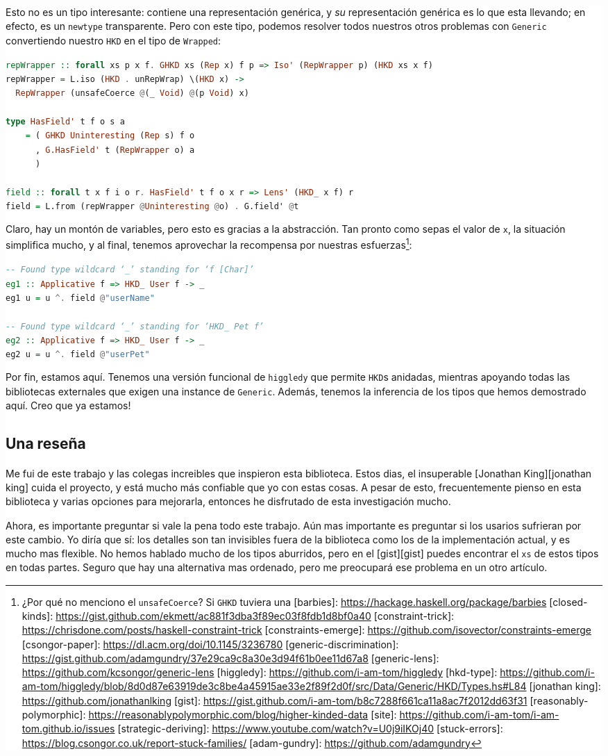 Esto no es un tipo interesante: contiene una representación genérica, y _su_
representación genérica es lo que esta llevando; en efecto, es un `newtype`
transparente. Pero con este tipo, podemos resolver todos nuestros otros
problemas con `Generic` convertiendo nuestro `HKD` en el tipo de `Wrapped`:

```haskell
repWrapper :: forall xs p x f. GHKD xs (Rep x) f p => Iso' (RepWrapper p) (HKD xs x f)
repWrapper = L.iso (HKD . unRepWrap) \(HKD x) ->
  RepWrapper (unsafeCoerce @(_ Void) @(p Void) x)

type HasField' t f o s a
    = ( GHKD Uninteresting (Rep s) f o
      , G.HasField' t (RepWrapper o) a
      )

field :: forall t x f i o r. HasField' t f o x r => Lens' (HKD_ x f) r
field = L.from (repWrapper @Uninteresting @o) . G.field' @t
```

Claro, hay un montón de variables, pero esto es gracias a la abstracción. Tan
pronto como sepas el valor de `x`, la situación simplifica mucho, y al final,
tenemos aprovechar la recompensa por nuestras esfuerzas[^unsafe-coerce]:

```haskell
-- Found type wildcard ‘_’ standing for ‘f [Char]’
eg1 :: Applicative f => HKD_ User f -> _
eg1 u = u ^. field @"userName"

-- Found type wildcard ‘_’ standing for ‘HKD_ Pet f’
eg2 :: Applicative f => HKD_ User f -> _
eg2 u = u ^. field @"userPet"
```

Por fin, estamos aquí. Tenemos una versión funcional de `higgledy` que permite
`HKD`s anidadas, mientras apoyando todas las bibliotecas externales que exigen
una instance de `Generic`. Además, tenemos la inferencia de los tipos que hemos
demostrado aquí. Creo que ya estamos!

## Una reseña

Me fui de este trabajo y las colegas increibles que inspieron esta biblioteca.
Estos dias, el insuperable [Jonathan King][jonathan king] cuida el proyecto, y
está mucho más confiable que yo con estas cosas. A pesar de esto,
frecuentemente pienso en esta biblioteca y varias opciones para mejorarla,
entonces he disfrutado de esta investigación mucho.

Ahora, es importante preguntar si vale la pena todo este trabajo. Aún mas
importante es preguntar si los usarios sufrieran por este cambio. Yo diría que
sí: los detalles son tan invisibles fuera de la biblioteca como los de la
implementación actual, y es mucho mas flexible. No hemos hablado mucho de los
tipos aburridos, pero en el [gist][gist] puedes encontrar el `xs` de estos
tipos en todas partes. Seguro que hay una alternativa mas ordenado, pero me
preocupará ese problema en un otro artículo.


[^associated-type-family]: Familias asociadas también son una opción, pero
[^bag]: [`generic-lens`][generic-lens] de Csongor Kiss es probablemente
[^higgledy-barbies]: Claro, puedes usar `higgledy` con `barbies`, pero hay
[^fundep-issue]: se puede ver el problema si abres el [gist de este
[^closed-kinds]: De hecho, es peor todavía, porque no podríamos crear familias
[^unsafe-coerce]: ¿Por qué no menciono el `unsafeCoerce`? Si `GHKD` tuviera una
[barbies]: https://hackage.haskell.org/package/barbies
[closed-kinds]: https://gist.github.com/ekmett/ac881f3dba3f89ec03f8fdb1d8bf0a40
[constraint-trick]: https://chrisdone.com/posts/haskell-constraint-trick
[constraints-emerge]: https://github.com/isovector/constraints-emerge
[csongor-paper]: https://dl.acm.org/doi/10.1145/3236780
[generic-discrimination]: https://gist.github.com/adamgundry/37e29ca9c8a30e3d94f61b0ee11d67a8
[generic-lens]: https://github.com/kcsongor/generic-lens
[higgledy]: https://github.com/i-am-tom/higgledy
[hkd-type]: https://github.com/i-am-tom/higgledy/blob/8d0d87e63919de3c8be4a45915ae33e2f89f2d0f/src/Data/Generic/HKD/Types.hs#L84
[jonathan king]: https://github.com/jonathanlking
[gist]: https://gist.github.com/i-am-tom/b8c7288f661ca11a8ac7f2012dd63f31
[reasonably-polymorphic]: https://reasonablypolymorphic.com/blog/higher-kinded-data
[site]: https://github.com/i-am-tom/i-am-tom.github.io/issues
[strategic-deriving]: https://www.youtube.com/watch?v=U0j9iIKOj40
[stuck-errors]: https://blog.csongor.co.uk/report-stuck-families/
[adam-gundry]: https://github.com/adamgundry